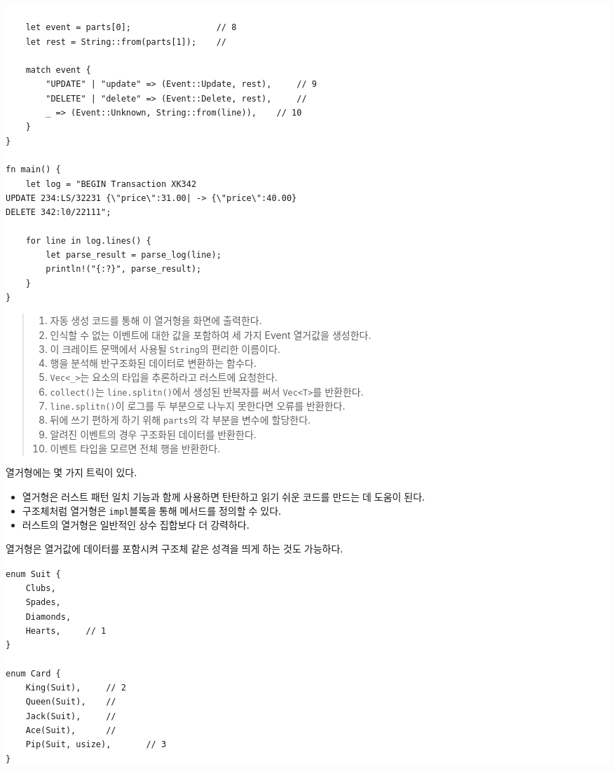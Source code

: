 ```rust, editable

    let event = parts[0];                 // 8
    let rest = String::from(parts[1]);    //

    match event {
        "UPDATE" | "update" => (Event::Update, rest),     // 9
        "DELETE" | "delete" => (Event::Delete, rest),     //
        _ => (Event::Unknown, String::from(line)),    // 10
    }
}

fn main() {
    let log = "BEGIN Transaction XK342
UPDATE 234:LS/32231 {\"price\":31.00| -> {\"price\":40.00}
DELETE 342:l0/22111";

    for line in log.lines() {
        let parse_result = parse_log(line);
        println!("{:?}", parse_result);
    }
}
```

> 1. 자동 생성 코드를 통해 이 열거형을 화면에 출력한다.
> 2. 인식할 수 없는 이벤트에 대한 값을 포함하여 세 가지 Event 열거값을 생성한다.
> 3. 이 크레이트 문맥에서 사용될 `String`의 편리한 이름이다.
> 4. 행을 분석해 반구조화된 데이터로 변환하는 함수다.
> 5. `Vec<_>`는 요소의 타입을 추론하라고 러스트에 요청한다.
> 6. `collect()`는 `line.splitn()`에서 생성된 반복자를 써서 `Vec<T>`를 반환한다.
> 7. `line.splitn()`이 로그를 두 부분으로 나누지 못한다면 오류를 반환한다.
> 8. 뒤에 쓰기 편하게 하기 위해 `parts`의 각 부분을 변수에 할당한다.
> 9. 알려진 이벤트의 경우 구조화된 데이터를 반환한다.
> 10. 이벤트 타입을 모르면 전체 행을 반환한다.

열거형에는 몇 가지 트릭이 있다.

- 열거형은 러스트 패턴 일치 기능과 함께 사용하면 탄탄하고 읽기 쉬운 코드를 만드는 데 도움이 된다.
- 구조체처럼 열거형은 `impl`블록을 통해 메서드를 정의할 수 있다.
- 러스트의 열거형은 일반적인 상수 집합보다 더 강력하다.

열거형은 열거값에 데이터를 포함시켜 구조체 같은 성격을 띄게 하는 것도 가능하다.

```rust, noplayground
enum Suit {
    Clubs,
    Spades,
    Diamonds,
    Hearts,     // 1
}

enum Card {
    King(Suit),     // 2
    Queen(Suit),    //
    Jack(Suit),     //
    Ace(Suit),      //
    Pip(Suit, usize),       // 3
}
```
